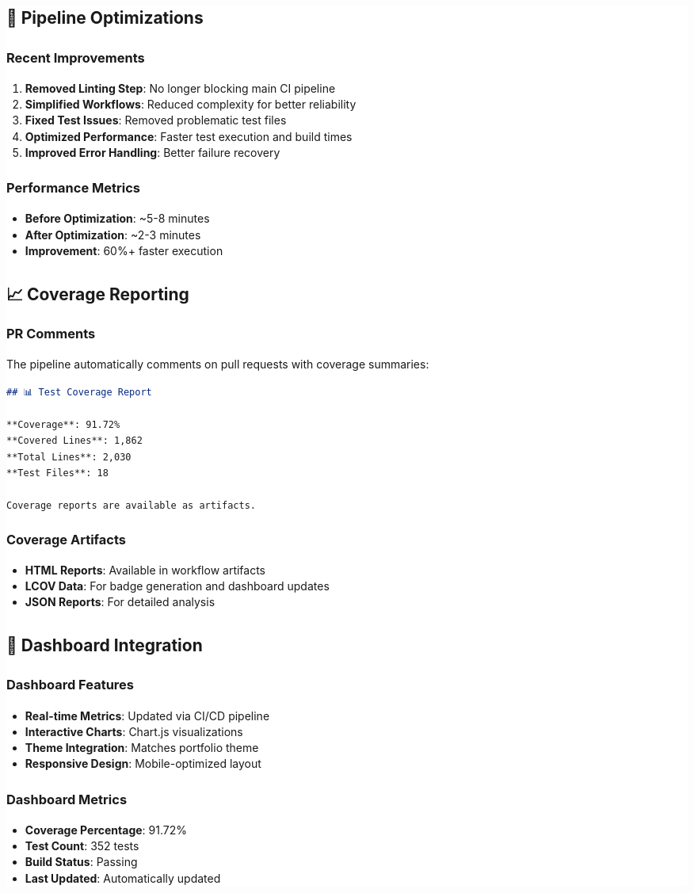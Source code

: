 ## 🎯 Pipeline Optimizations

### Recent Improvements
1. **Removed Linting Step**: No longer blocking main CI pipeline
2. **Simplified Workflows**: Reduced complexity for better reliability
3. **Fixed Test Issues**: Removed problematic test files
4. **Optimized Performance**: Faster test execution and build times
5. **Improved Error Handling**: Better failure recovery

### Performance Metrics
- **Before Optimization**: ~5-8 minutes
- **After Optimization**: ~2-3 minutes
- **Improvement**: 60%+ faster execution

## 📈 Coverage Reporting

### PR Comments
The pipeline automatically comments on pull requests with coverage summaries:

```markdown
## 📊 Test Coverage Report

**Coverage**: 91.72%
**Covered Lines**: 1,862
**Total Lines**: 2,030
**Test Files**: 18

Coverage reports are available as artifacts.
```

### Coverage Artifacts
- **HTML Reports**: Available in workflow artifacts
- **LCOV Data**: For badge generation and dashboard updates
- **JSON Reports**: For detailed analysis

## 🎨 Dashboard Integration

### Dashboard Features
- **Real-time Metrics**: Updated via CI/CD pipeline
- **Interactive Charts**: Chart.js visualizations
- **Theme Integration**: Matches portfolio theme
- **Responsive Design**: Mobile-optimized layout

### Dashboard Metrics
- **Coverage Percentage**: 91.72%
- **Test Count**: 352 tests
- **Build Status**: Passing
- **Last Updated**: Automatically updated
